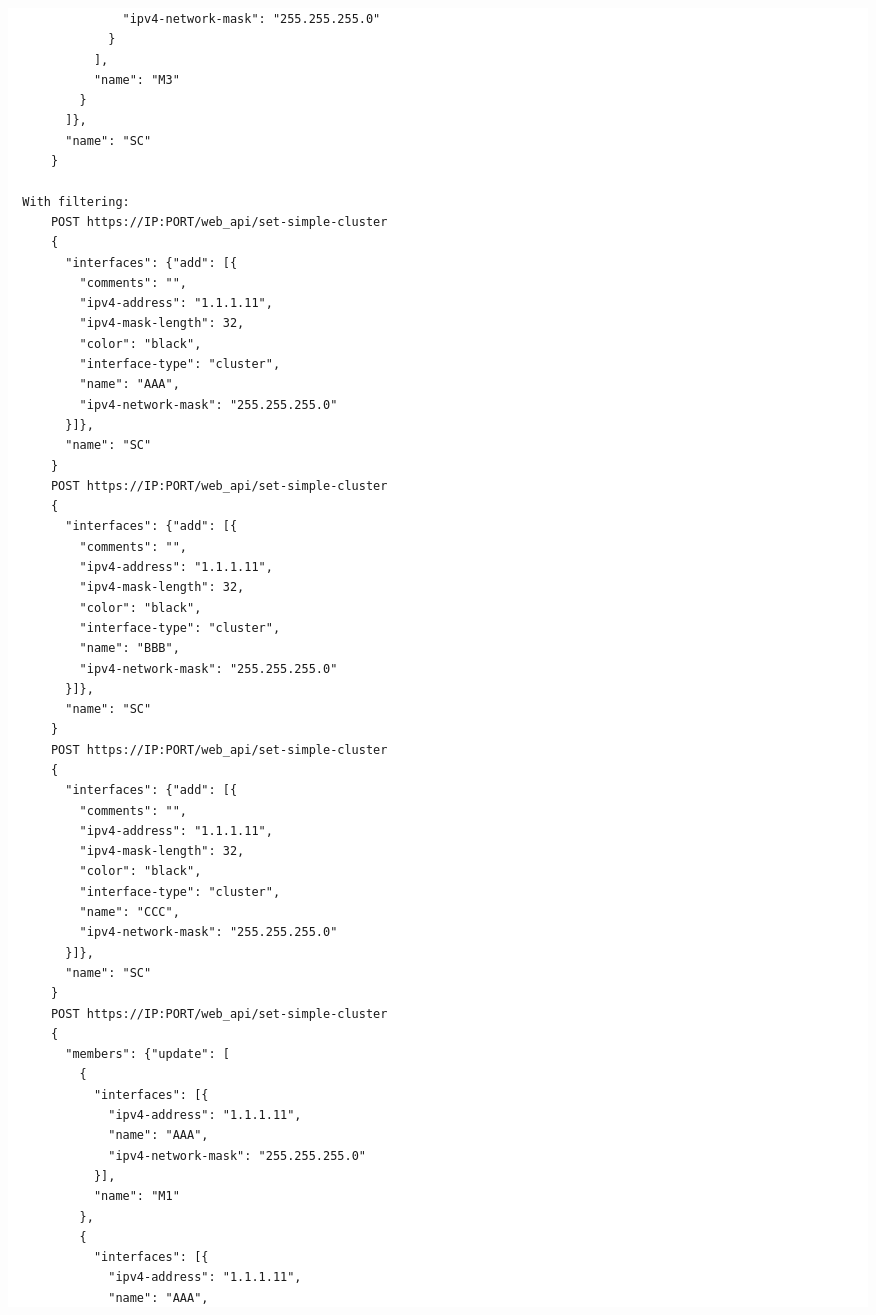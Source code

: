                     "ipv4-network-mask": "255.255.255.0"
                  }
                ],
                "name": "M3"
              }
            ]},
            "name": "SC"
          }

      With filtering:
          POST https://IP:PORT/web_api/set-simple-cluster
          {
            "interfaces": {"add": [{
              "comments": "",
              "ipv4-address": "1.1.1.11",
              "ipv4-mask-length": 32,
              "color": "black",
              "interface-type": "cluster",
              "name": "AAA",
              "ipv4-network-mask": "255.255.255.0"
            }]},
            "name": "SC"
          }
          POST https://IP:PORT/web_api/set-simple-cluster
          {
            "interfaces": {"add": [{
              "comments": "",
              "ipv4-address": "1.1.1.11",
              "ipv4-mask-length": 32,
              "color": "black",
              "interface-type": "cluster",
              "name": "BBB",
              "ipv4-network-mask": "255.255.255.0"
            }]},
            "name": "SC"
          }
          POST https://IP:PORT/web_api/set-simple-cluster
          {
            "interfaces": {"add": [{
              "comments": "",
              "ipv4-address": "1.1.1.11",
              "ipv4-mask-length": 32,
              "color": "black",
              "interface-type": "cluster",
              "name": "CCC",
              "ipv4-network-mask": "255.255.255.0"
            }]},
            "name": "SC"
          }
          POST https://IP:PORT/web_api/set-simple-cluster
          {
            "members": {"update": [
              {
                "interfaces": [{
                  "ipv4-address": "1.1.1.11",
                  "name": "AAA",
                  "ipv4-network-mask": "255.255.255.0"
                }],
                "name": "M1"
              },
              {
                "interfaces": [{
                  "ipv4-address": "1.1.1.11",
                  "name": "AAA",